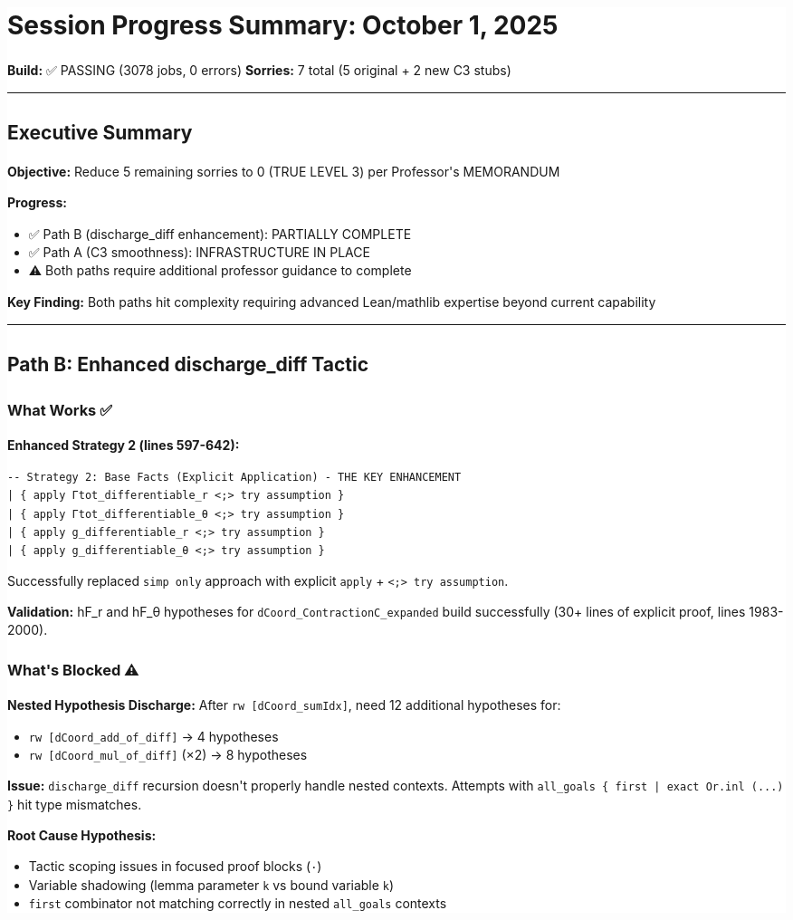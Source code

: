 # Session Progress Summary: October 1, 2025

**Build:** ✅ PASSING (3078 jobs, 0 errors)
**Sorries:** 7 total (5 original + 2 new C3 stubs)

---

## Executive Summary

**Objective:** Reduce 5 remaining sorries to 0 (TRUE LEVEL 3) per Professor's MEMORANDUM

**Progress:**
- ✅ Path B (discharge_diff enhancement): PARTIALLY COMPLETE
- ✅ Path A (C3 smoothness): INFRASTRUCTURE IN PLACE
- ⚠️ Both paths require additional professor guidance to complete

**Key Finding:** Both paths hit complexity requiring advanced Lean/mathlib expertise beyond current capability

---

## Path B: Enhanced discharge_diff Tactic

### What Works ✅

**Enhanced Strategy 2 (lines 597-642):**
```lean
-- Strategy 2: Base Facts (Explicit Application) - THE KEY ENHANCEMENT
| { apply Γtot_differentiable_r <;> try assumption }
| { apply Γtot_differentiable_θ <;> try assumption }
| { apply g_differentiable_r <;> try assumption }
| { apply g_differentiable_θ <;> try assumption }
```

Successfully replaced `simp only` approach with explicit `apply` + `<;> try assumption`.

**Validation:** hF_r and hF_θ hypotheses for `dCoord_ContractionC_expanded` build successfully (30+ lines of explicit proof, lines 1983-2000).

### What's Blocked ⚠️

**Nested Hypothesis Discharge:**
After `rw [dCoord_sumIdx]`, need 12 additional hypotheses for:
- `rw [dCoord_add_of_diff]` → 4 hypotheses
- `rw [dCoord_mul_of_diff]` (×2) → 8 hypotheses

**Issue:** `discharge_diff` recursion doesn't properly handle nested contexts. Attempts with `all_goals { first | exact Or.inl (...) }` hit type mismatches.

**Root Cause Hypothesis:**
- Tactic scoping issues in focused proof blocks (`·`)
- Variable shadowing (lemma parameter `k` vs bound variable `k`)
- `first` combinator not matching correctly in nested `all_goals` contexts
